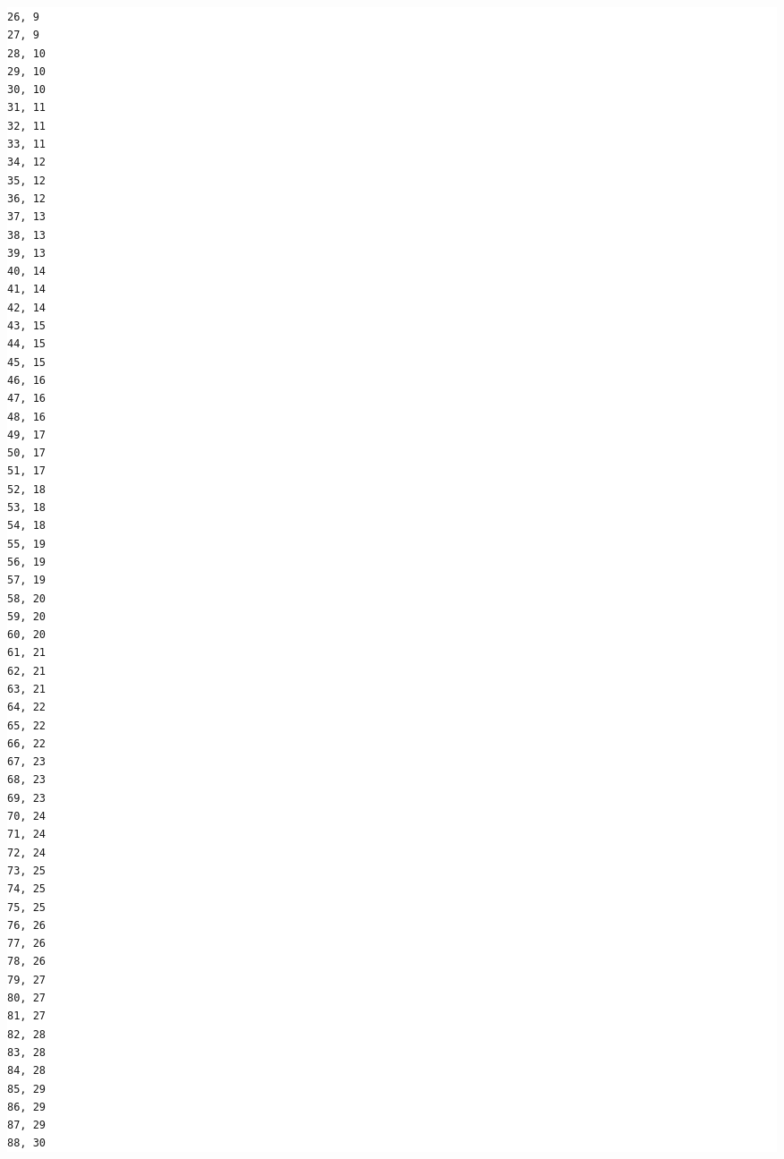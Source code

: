 ```
26, 9
27, 9
28, 10
29, 10
30, 10
31, 11
32, 11
33, 11
34, 12
35, 12
36, 12
37, 13
38, 13
39, 13
40, 14
41, 14
42, 14
43, 15
44, 15
45, 15
46, 16
47, 16
48, 16
49, 17
50, 17
51, 17
52, 18
53, 18
54, 18
55, 19
56, 19
57, 19
58, 20
59, 20
60, 20
61, 21
62, 21
63, 21
64, 22
65, 22
66, 22
67, 23
68, 23
69, 23
70, 24
71, 24
72, 24
73, 25
74, 25
75, 25
76, 26
77, 26
78, 26
79, 27
80, 27
81, 27
82, 28
83, 28
84, 28
85, 29
86, 29
87, 29
88, 30
```